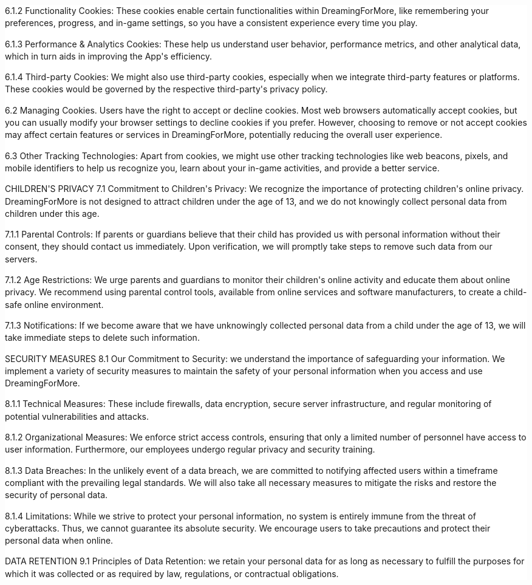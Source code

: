 6.1.2 Functionality Cookies: These cookies enable certain functionalities within DreamingForMore, like remembering your preferences, progress, and in-game settings, so you have a consistent experience every time you play.

6.1.3 Performance & Analytics Cookies: These help us understand user behavior, performance metrics, and other analytical data, which in turn aids in improving the App's efficiency.

6.1.4 Third-party Cookies: We might also use third-party cookies, especially when we integrate third-party features or platforms. These cookies would be governed by the respective third-party's privacy policy.

6.2 Managing Cookies. Users have the right to accept or decline cookies. Most web browsers automatically accept cookies, but you can usually modify your browser settings to decline cookies if you prefer. However, choosing to remove or not accept cookies may affect certain features or services in DreamingForMore, potentially reducing the overall user experience.

6.3 Other Tracking Technologies: Apart from cookies, we might use other tracking technologies like web beacons, pixels, and mobile identifiers to help us recognize you, learn about your in-game activities, and provide a better service.

CHILDREN'S PRIVACY
7.1 Commitment to Children's Privacy: We recognize the importance of protecting children's online privacy. DreamingForMore is not designed to attract children under the age of 13, and we do not knowingly collect personal data from children under this age.

7.1.1 Parental Controls: If parents or guardians believe that their child has provided us with personal information without their consent, they should contact us immediately. Upon verification, we will promptly take steps to remove such data from our servers.

7.1.2 Age Restrictions: We urge parents and guardians to monitor their children's online activity and educate them about online privacy. We recommend using parental control tools, available from online services and software manufacturers, to create a child-safe online environment.

7.1.3 Notifications: If we become aware that we have unknowingly collected personal data from a child under the age of 13, we will take immediate steps to delete such information.

SECURITY MEASURES
8.1 Our Commitment to Security: we understand the importance of safeguarding your information. We implement a variety of security measures to maintain the safety of your personal information when you access and use DreamingForMore.

8.1.1 Technical Measures: These include firewalls, data encryption, secure server infrastructure, and regular monitoring of potential vulnerabilities and attacks.

8.1.2 Organizational Measures: We enforce strict access controls, ensuring that only a limited number of personnel have access to user information. Furthermore, our employees undergo regular privacy and security training.

8.1.3 Data Breaches: In the unlikely event of a data breach, we are committed to notifying affected users within a timeframe compliant with the prevailing legal standards. We will also take all necessary measures to mitigate the risks and restore the security of personal data.

8.1.4 Limitations: While we strive to protect your personal information, no system is entirely immune from the threat of cyberattacks. Thus, we cannot guarantee its absolute security. We encourage users to take precautions and protect their personal data when online.

DATA RETENTION
9.1 Principles of Data Retention: we retain your personal data for as long as necessary to fulfill the purposes for which it was collected or as required by law, regulations, or contractual obligations.
